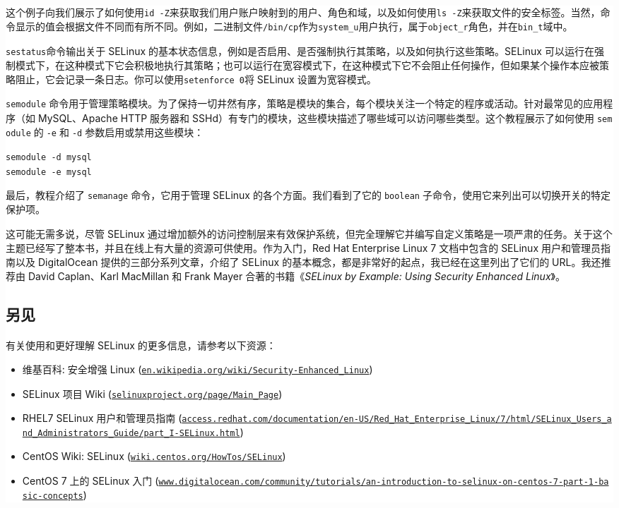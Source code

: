 这个例子向我们展示了如何使用`id -Z`来获取我们用户账户映射到的用户、角色和域，以及如何使用`ls -Z`来获取文件的安全标签。当然，命令显示的值会根据文件不同而有所不同。例如，二进制文件`/bin/cp`作为`system_u`用户执行，属于`object_r`角色，并在`bin_t`域中。

`sestatus`命令输出关于 SELinux 的基本状态信息，例如是否启用、是否强制执行其策略，以及如何执行这些策略。SELinux 可以运行在强制模式下，在这种模式下它会积极地执行其策略；也可以运行在宽容模式下，在这种模式下它不会阻止任何操作，但如果某个操作本应被策略阻止，它会记录一条日志。你可以使用`setenforce 0`将 SELinux 设置为宽容模式。

`semodule` 命令用于管理策略模块。为了保持一切井然有序，策略是模块的集合，每个模块关注一个特定的程序或活动。针对最常见的应用程序（如 MySQL、Apache HTTP 服务器和 SSHd）有专门的模块，这些模块描述了哪些域可以访问哪些类型。这个教程展示了如何使用 `semodule` 的 `-e` 和 `-d` 参数启用或禁用这些模块：

```
semodule -d mysql
semodule -e mysql

```

最后，教程介绍了 `semanage` 命令，它用于管理 SELinux 的各个方面。我们看到了它的 `boolean` 子命令，使用它来列出可以切换开关的特定保护项。

这可能无需多说，尽管 SELinux 通过增加额外的访问控制层来有效保护系统，但完全理解它并编写自定义策略是一项严肃的任务。关于这个主题已经写了整本书，并且在线上有大量的资源可供使用。作为入门，Red Hat Enterprise Linux 7 文档中包含的 SELinux 用户和管理员指南以及 DigitalOcean 提供的三部分系列文章，介绍了 SELinux 的基本概念，都是非常好的起点，我已经在这里列出了它们的 URL。我还推荐由 David Caplan、Karl MacMillan 和 Frank Mayer 合著的书籍《*SELinux by Example: Using Security Enhanced Linux*》。

## 另见

有关使用和更好理解 SELinux 的更多信息，请参考以下资源：

+   维基百科: 安全增强 Linux ([`en.wikipedia.org/wiki/Security-Enhanced_Linux`](https://en.wikipedia.org/wiki/Security-Enhanced_Linux))

+   SELinux 项目 Wiki ([`selinuxproject.org/page/Main_Page`](http://selinuxproject.org/page/Main_Page))

+   RHEL7 SELinux 用户和管理员指南 ([`access.redhat.com/documentation/en-US/Red_Hat_Enterprise_Linux/7/html/SELinux_Users_and_Administrators_Guide/part_I-SELinux.html`](https://access.redhat.com/documentation/en-US/Red_Hat_Enterprise_Linux/7/html/SELinux_Users_and_Administrators_Guide/part_I-SELinux.html))

+   CentOS Wiki: SELinux ([`wiki.centos.org/HowTos/SELinux`](http://wiki.centos.org/HowTos/SELinux))

+   CentOS 7 上的 SELinux 入门 ([`www.digitalocean.com/community/tutorials/an-introduction-to-selinux-on-centos-7-part-1-basic-concepts`](http://www.digitalocean.com/community/tutorials/an-introduction-to-selinux-on-centos-7-part-1-basic-concepts))
